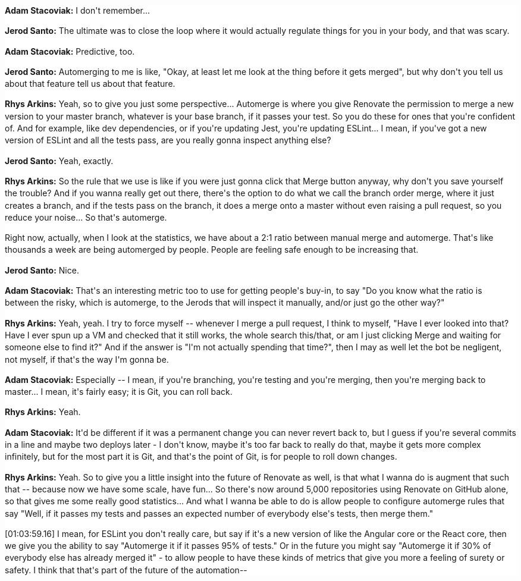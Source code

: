 **Adam Stacoviak:** I don't remember...

**Jerod Santo:** The ultimate was to close the loop where it would actually regulate things for you in your body, and that was scary.

**Adam Stacoviak:** Predictive, too.

**Jerod Santo:** Automerging to me is like, "Okay, at least let me look at the thing before it gets merged", but why don't you tell us about that feature tell us about that feature.

**Rhys Arkins:** Yeah, so to give you just some perspective... Automerge is where you give Renovate the permission to merge a new version to your master branch, whatever is your base branch, if it passes your test. So you do these for ones that you're confident of. And for example, like dev dependencies, or if you're updating Jest, you're updating ESLint... I mean, if you've got a new version of ESLint and all the tests pass, are you really gonna inspect anything else?

**Jerod Santo:** Yeah, exactly.

**Rhys Arkins:** So the rule that we use is like if you were just gonna click that Merge button anyway, why don't you save yourself the trouble? And if you wanna really get out there, there's the option to do what we call the branch order merge, where it just creates a branch, and if the tests pass on the branch, it does a merge onto a master without even raising a pull request, so you reduce your noise... So that's automerge.

Right now, actually, when I look at the statistics, we have about a 2:1 ratio between manual merge and automerge. That's like thousands a week are being automerged by people. People are feeling safe enough to be increasing that.

**Jerod Santo:** Nice.

**Adam Stacoviak:** That's an interesting metric too to use for getting people's buy-in, to say "Do you know what the ratio is between the risky, which is automerge, to the Jerods that will inspect it manually, and/or just go the other way?"

**Rhys Arkins:** Yeah, yeah. I try to force myself -- whenever I merge a pull request, I think to myself, "Have I ever looked into that? Have I ever spun up a VM and checked that it still works, the whole search this/that, or am I just clicking Merge and waiting for someone else to find it?" And if the answer is "I'm not actually spending that time?", then I may as well let the bot be negligent, not myself, if that's the way I'm gonna be.

**Adam Stacoviak:** Especially -- I mean, if you're branching, you're testing and you're merging, then you're merging back to master... I mean, it's fairly easy; it is Git, you can roll back.

**Rhys Arkins:** Yeah.

**Adam Stacoviak:** It'd be different if it was a permanent change you can never revert back to, but I guess if you're several commits in a line and maybe two deploys later - I don't know, maybe it's too far back to really do that, maybe it gets more complex infinitely, but for the most part it is Git, and that's the point of Git, is for people to roll down changes.

**Rhys Arkins:** Yeah. So to give you a little insight into the future of Renovate as well, is that what I wanna do is augment that such that -- because now we have some scale, have fun... So there's now around 5,000 repositories using Renovate on GitHub alone, so that gives me some really good statistics... And what I wanna be able to do is allow people to configure automerge rules that say "Well, if it passes my tests and passes an expected number of everybody else's tests, then merge them."

\[01:03:59.16\] I mean, for ESLint you don't really care, but say if it's a new version of like the Angular core or the React core, then we give you the ability to say "Automerge it if it passes 95% of tests." Or in the future you might say "Automerge it if 30% of everybody else has already merged it" - to allow people to have these kinds of metrics that give you more a feeling of surety or safety. I think that that's part of the future of the automation--
